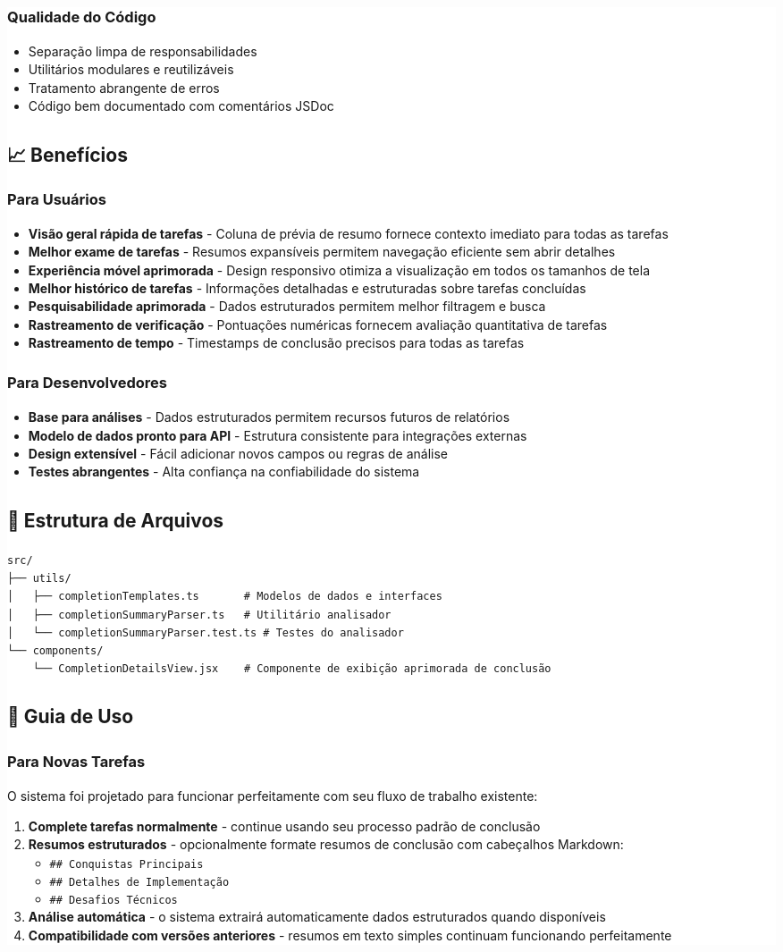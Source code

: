 ### Qualidade do Código
- Separação limpa de responsabilidades
- Utilitários modulares e reutilizáveis
- Tratamento abrangente de erros
- Código bem documentado com comentários JSDoc

## 📈 Benefícios

### Para Usuários
- **Visão geral rápida de tarefas** - Coluna de prévia de resumo fornece contexto imediato para todas as tarefas
- **Melhor exame de tarefas** - Resumos expansíveis permitem navegação eficiente sem abrir detalhes
- **Experiência móvel aprimorada** - Design responsivo otimiza a visualização em todos os tamanhos de tela
- **Melhor histórico de tarefas** - Informações detalhadas e estruturadas sobre tarefas concluídas
- **Pesquisabilidade aprimorada** - Dados estruturados permitem melhor filtragem e busca
- **Rastreamento de verificação** - Pontuações numéricas fornecem avaliação quantitativa de tarefas
- **Rastreamento de tempo** - Timestamps de conclusão precisos para todas as tarefas

### Para Desenvolvedores
- **Base para análises** - Dados estruturados permitem recursos futuros de relatórios
- **Modelo de dados pronto para API** - Estrutura consistente para integrações externas
- **Design extensível** - Fácil adicionar novos campos ou regras de análise
- **Testes abrangentes** - Alta confiança na confiabilidade do sistema

## 📁 Estrutura de Arquivos

```
src/
├── utils/
│   ├── completionTemplates.ts       # Modelos de dados e interfaces
│   ├── completionSummaryParser.ts   # Utilitário analisador
│   └── completionSummaryParser.test.ts # Testes do analisador
└── components/
    └── CompletionDetailsView.jsx    # Componente de exibição aprimorada de conclusão
```

## 🔧 Guia de Uso

### Para Novas Tarefas

O sistema foi projetado para funcionar perfeitamente com seu fluxo de trabalho existente:

1. **Complete tarefas normalmente** - continue usando seu processo padrão de conclusão
2. **Resumos estruturados** - opcionalmente formate resumos de conclusão com cabeçalhos Markdown:
   - `## Conquistas Principais`
   - `## Detalhes de Implementação` 
   - `## Desafios Técnicos`
3. **Análise automática** - o sistema extrairá automaticamente dados estruturados quando disponíveis
4. **Compatibilidade com versões anteriores** - resumos em texto simples continuam funcionando perfeitamente
